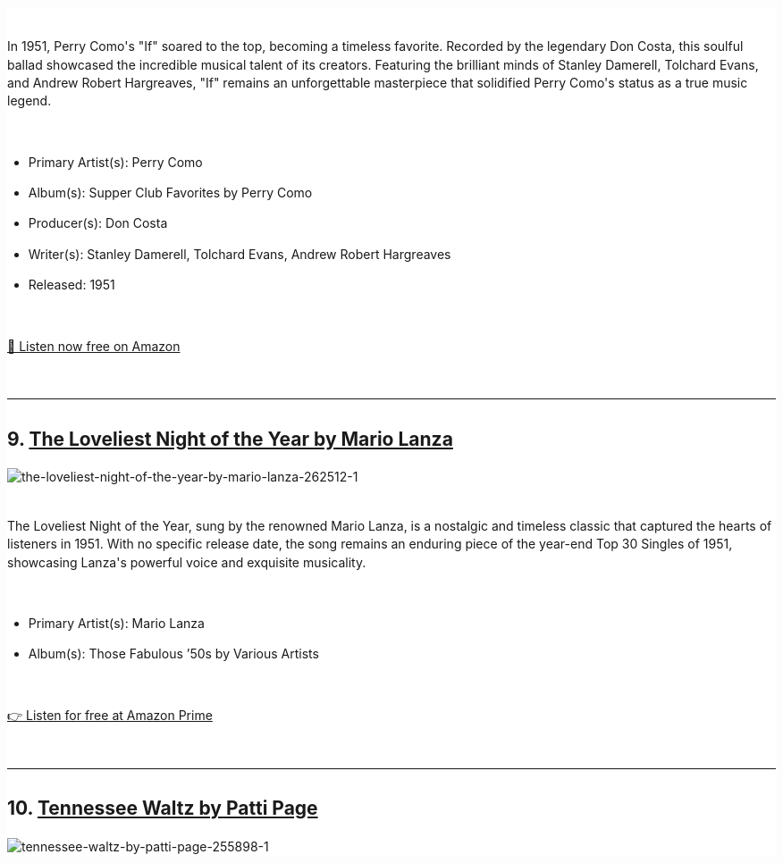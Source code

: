 <br>

In 1951, Perry Como's "If" soared to the top, becoming a timeless favorite. Recorded by the legendary Don Costa, this soulful ballad showcased the incredible musical talent of its creators. Featuring the brilliant minds of Stanley Damerell, Tolchard Evans, and Andrew Robert Hargreaves, "If" remains an unforgettable masterpiece that solidified Perry Como's status as a true music legend.

<br>

- Primary Artist(s): Perry Como

- Album(s): Supper Club Favorites by Perry Como

- Producer(s): Don Costa

- Writer(s): Stanley Damerell, Tolchard Evans, Andrew Robert Hargreaves

- Released: 1951

<br>

[🎵 Listen now free on Amazon](https://serp.ly/amazonprime)

<br>

<hr>

## 9. [The Loveliest Night of the Year by Mario Lanza](https://serp.ly/amazon/The+Loveliest+Night+of+the+Year+by%C2%A0Mario%C2%A0Lanza?i=digital-music)

<div class="image"><img alt="the-loveliest-night-of-the-year-by-mario-lanza-262512-1" height="540" src="https://imagedelivery.net/XRNHhJkVKCwA1q8dBxfEtw/the-loveliest-night-of-the-year-by-mario-lanza-262512-1/h=540,fit=pad,background=black"/></div>

<br>

The Loveliest Night of the Year, sung by the renowned Mario Lanza, is a nostalgic and timeless classic that captured the hearts of listeners in 1951. With no specific release date, the song remains an enduring piece of the year-end Top 30 Singles of 1951, showcasing Lanza's powerful voice and exquisite musicality.

<br>

- Primary Artist(s): Mario Lanza

- Album(s): Those Fabulous ’50s by Various Artists

<br>

[👉 Listen for free at Amazon Prime](https://serp.ly/amazonprime)

<br>

<hr>

## 10. [Tennessee Waltz by Patti Page](https://serp.ly/amazon/Tennessee+Waltz+by%C2%A0Patti%C2%A0Page?i=digital-music)

<div class="image"><img alt="tennessee-waltz-by-patti-page-255898-1" height="540" src="https://imagedelivery.net/vy2bglCGN6hEeWOnSe2c7A/tennessee-waltz-by-patti-page-255898-1/h=540,fit=pad,background=black"/></div>
